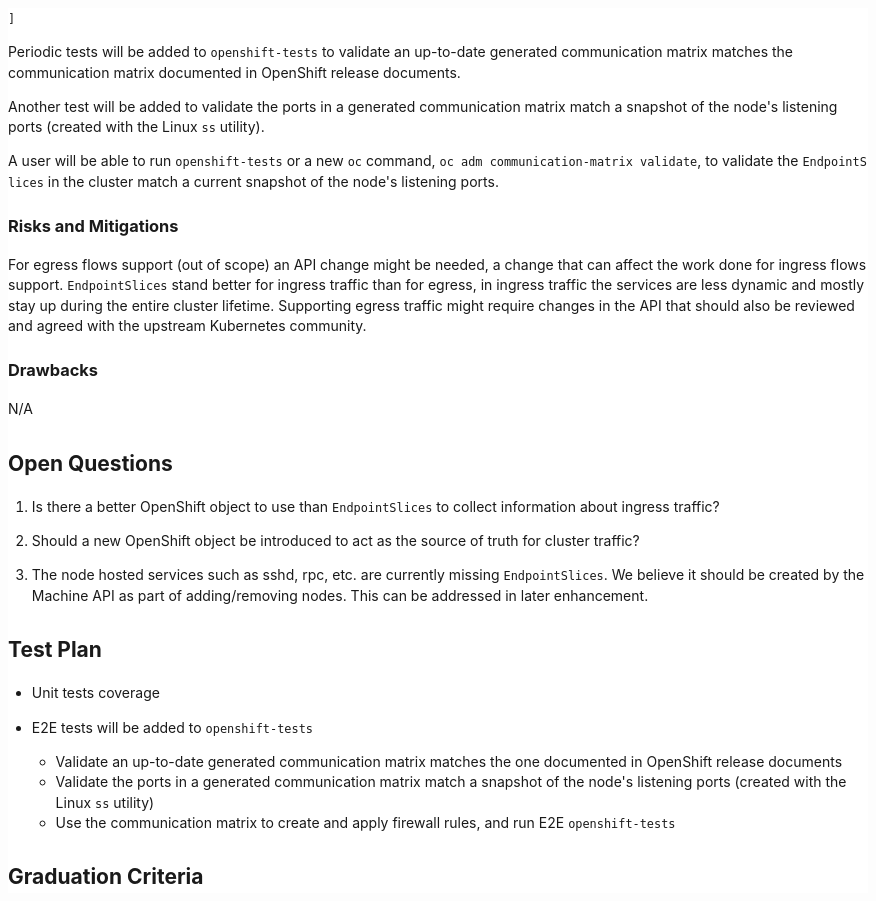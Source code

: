 ```
]
```

Periodic tests will be added to `openshift-tests` to validate an up-to-date 
generated communication matrix matches the communication matrix documented
in OpenShift release documents.

Another test will be added to validate the ports in a generated communication 
matrix match a snapshot of the node's listening ports (created with the Linux
`ss` utility).

A user will be able to run `openshift-tests` or a new `oc` command, 
`oc adm communication-matrix validate`, to validate the `EndpointSlices` 
in the cluster match a current snapshot of the node's listening ports.

### Risks and Mitigations

For egress flows support (out of scope) an API change might be needed, a change that can
affect the work done for ingress flows support.
`EndpointSlices` stand better for ingress traffic than for egress, in ingress traffic the 
services are less dynamic and mostly stay up during the entire cluster lifetime.
Supporting egress traffic might require changes in the API that should also be reviewed
and agreed with the upstream Kubernetes community.

### Drawbacks
N/A

## Open Questions

1. Is there a better OpenShift object to use than `EndpointSlices` to collect 
   information about ingress traffic?

2. Should a new OpenShift object be introduced to act as the source of truth
   for cluster traffic?

3. The node hosted services such as sshd, rpc, etc. are currently missing 
   `EndpointSlices`. We believe it should be created by the Machine API as 
    part of adding/removing nodes. This can be addressed in later enhancement.

## Test Plan

- Unit tests coverage

- E2E tests will be added to `openshift-tests`
  - Validate an up-to-date generated communication matrix matches the 
    one documented in OpenShift release documents
  - Validate the ports in a generated communication matrix match a snapshot
    of the node's listening ports (created with the Linux `ss` utility)
  - Use the communication matrix to create and apply firewall rules, and 
    run E2E `openshift-tests`

## Graduation Criteria
